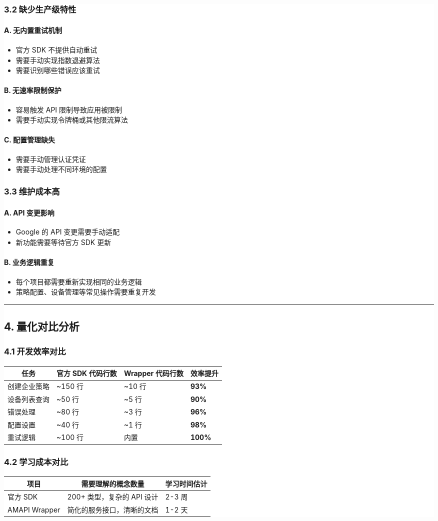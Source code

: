 ### 3.2 **缺少生产级特性**

#### A. 无内置重试机制
- 官方 SDK 不提供自动重试
- 需要手动实现指数退避算法
- 需要识别哪些错误应该重试

#### B. 无速率限制保护
- 容易触发 API 限制导致应用被限制
- 需要手动实现令牌桶或其他限流算法

#### C. 配置管理缺失
- 需要手动管理认证凭证
- 需要手动处理不同环境的配置

### 3.3 **维护成本高**

#### A. API 变更影响
- Google 的 API 变更需要手动适配
- 新功能需要等待官方 SDK 更新

#### B. 业务逻辑重复
- 每个项目都需要重新实现相同的业务逻辑
- 策略配置、设备管理等常见操作需要重复开发

---

## 4. 量化对比分析

### 4.1 **开发效率对比**

| 任务 | 官方 SDK 代码行数 | Wrapper 代码行数 | 效率提升 |
|------|-----------------|----------------|----------|
| 创建企业策略 | ~150 行 | ~10 行 | **93%** |
| 设备列表查询 | ~50 行 | ~5 行 | **90%** |
| 错误处理 | ~80 行 | ~3 行 | **96%** |
| 配置设置 | ~40 行 | ~1 行 | **98%** |
| 重试逻辑 | ~100 行 | 内置 | **100%** |

### 4.2 **学习成本对比**

| 项目 | 需要理解的概念数量 | 学习时间估计 |
|------|------------------|-------------|
| 官方 SDK | 200+ 类型，复杂的 API 设计 | 2-3 周 |
| AMAPI Wrapper | 简化的服务接口，清晰的文档 | 1-2 天 |
